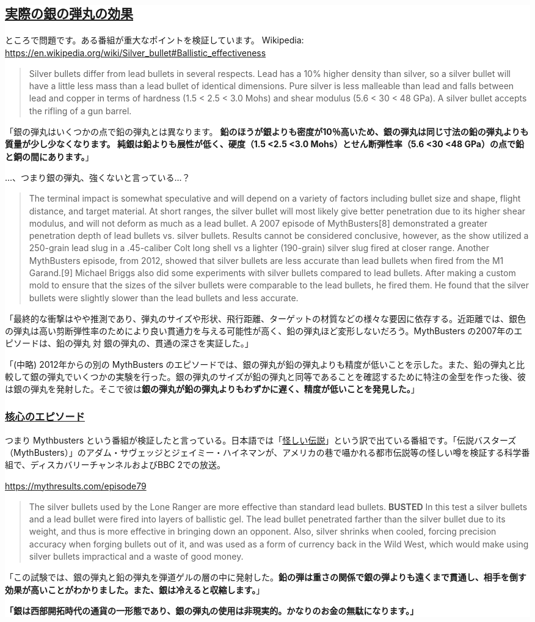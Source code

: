 


## [実際の銀の弾丸の効果](https://en.wikipedia.org/wiki/Silver_bullet#Ballistic_effectiveness)
ところで問題です。ある番組が重大なポイントを検証しています。
Wikipedia: https://en.wikipedia.org/wiki/Silver_bullet#Ballistic_effectiveness

> Silver bullets differ from lead bullets in several respects. Lead has a 10% higher density than silver, so a silver bullet will have a little less mass than a lead bullet of identical dimensions. Pure silver is less malleable than lead and falls between lead and copper in terms of hardness (1.5 < 2.5 < 3.0 Mohs) and shear modulus (5.6 < 30 < 48 GPa). A silver bullet accepts the rifling of a gun barrel.

「銀の弾丸はいくつかの点で鉛の弾丸とは異なります。 **鉛のほうが銀よりも密度が10％高いため、銀の弾丸は同じ寸法の鉛の弾丸よりも質量が少し少なくなります。 純銀は鉛よりも展性が低く、硬度（1.5 <2.5 <3.0 Mohs）とせん断弾性率（5.6 <30 <48 GPa）の点で鉛と銅の間にあります。**」

...、つまり銀の弾丸、強くないと言っている...？

> The terminal impact is somewhat speculative and will depend on a variety of factors including bullet size and shape, flight distance, and target material. At short ranges, the silver bullet will most likely give better penetration due to its higher shear modulus, and will not deform as much as a lead bullet. A 2007 episode of MythBusters[8] demonstrated a greater penetration depth of lead bullets vs. silver bullets. Results cannot be considered conclusive, however, as the show utilized a 250-grain lead slug in a .45-caliber Colt long shell vs a lighter (190-grain) silver slug fired at closer range. Another MythBusters episode, from 2012, showed that silver bullets are less accurate than lead bullets when fired from the M1 Garand.[9] Michael Briggs also did some experiments with silver bullets compared to lead bullets. After making a custom mold to ensure that the sizes of the silver bullets were comparable to the lead bullets, he fired them. He found that the silver bullets were slightly slower than the lead bullets and less accurate.

「最終的な衝撃はやや推測であり、弾丸のサイズや形状、飛行距離、ターゲットの材質などの様々な要因に依存する。近距離では、銀色の弾丸は高い剪断弾性率のためにより良い貫通力を与える可能性が高く、鉛の弾丸ほど変形しないだろう。MythBusters の2007年のエピソードは、鉛の弾丸 対 銀の弾丸の、貫通の深さを実証した。」

「(中略) 2012年からの別の MythBusters のエピソードでは、銀の弾丸が鉛の弾丸よりも精度が低いことを示した。また、鉛の弾丸と比較して銀の弾丸でいくつかの実験を行った。銀の弾丸のサイズが鉛の弾丸と同等であることを確認するために特注の金型を作った後、彼は銀の弾丸を発射した。そこで彼は**銀の弾丸が鉛の弾丸よりもわずかに遅く、精度が低いことを発見した。**」


### [核心のエピソード](https://mythresults.com/episode79)
つまり Mythbusters という番組が検証したと言っている。日本語では「[怪しい伝説](https://ja.wikipedia.org/wiki/%E6%80%AA%E3%81%97%E3%81%84%E4%BC%9D%E8%AA%AC)」という訳で出ている番組です。「伝説バスターズ（MythBusters）」のアダム・サヴェッジとジェイミー・ハイネマンが、アメリカの巷で囁かれる都市伝説等の怪しい噂を検証する科学番組で、ディスカバリーチャンネルおよびBBC 2での放送。

https://mythresults.com/episode79
> The silver bullets used by the Lone Ranger are more effective than standard lead bullets.
**BUSTED**
In this test a silver bullets and a lead bullet were fired into layers of ballistic gel. The lead bullet penetrated farther than the silver bullet due to its weight, and thus is more effective in bringing down an opponent. Also, silver shrinks when cooled, forcing precision accuracy when forging bullets out of it, and was used as a form of currency back in the Wild West, which would make using silver bullets impractical and a waste of good money.

「この試験では、銀の弾丸と鉛の弾丸を弾道ゲルの層の中に発射した。**鉛の弾は重さの関係で銀の弾よりも遠くまで貫通し、相手を倒す効果が高いことがわかりました。また、銀は冷えると収縮します。**」

**「銀は西部開拓時代の通貨の一形態であり、銀の弾丸の使用は非現実的。かなりのお金の無駄になります。」**

